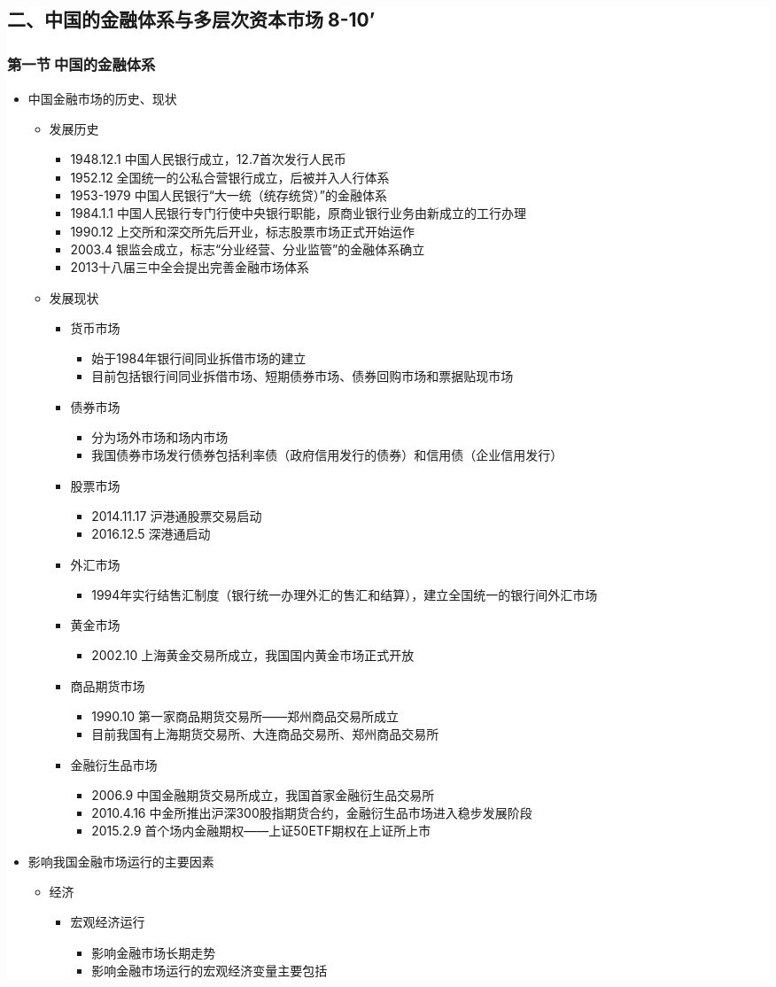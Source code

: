## 二、中国的金融体系与多层次资本市场 8-10’

### 第一节 中国的金融体系

- 中国金融市场的历史、现状

	- 发展历史

		- 1948.12.1 中国人民银行成立，12.7首次发行人民币
		- 1952.12 全国统一的公私合营银行成立，后被并入人行体系
		- 1953-1979 中国人民银行“大一统（统存统贷）”的金融体系
		- 1984.1.1 中国人民银行专门行使中央银行职能，原商业银行业务由新成立的工行办理
		- 1990.12 上交所和深交所先后开业，标志股票市场正式开始运作
		- 2003.4 银监会成立，标志“分业经营、分业监管”的金融体系确立
		- 2013十八届三中全会提出完善金融市场体系

	- 发展现状

		- 货币市场

			- 始于1984年银行间同业拆借市场的建立
			- 目前包括银行间同业拆借市场、短期债券市场、债券回购市场和票据贴现市场

		- 债券市场

			- 分为场外市场和场内市场
			- 我国债券市场发行债券包括利率债（政府信用发行的债券）和信用债（企业信用发行）

		- 股票市场

			- 2014.11.17 沪港通股票交易启动
			- 2016.12.5 深港通启动

		- 外汇市场

			- 1994年实行结售汇制度（银行统一办理外汇的售汇和结算），建立全国统一的银行间外汇市场

		- 黄金市场

			- 2002.10 上海黄金交易所成立，我国国内黄金市场正式开放

		- 商品期货市场

			- 1990.10 第一家商品期货交易所——郑州商品交易所成立
			- 目前我国有上海期货交易所、大连商品交易所、郑州商品交易所

		- 金融衍生品市场

			- 2006.9 中国金融期货交易所成立，我国首家金融衍生品交易所
			- 2010.4.16 中金所推出沪深300股指期货合约，金融衍生品市场进入稳步发展阶段
			- 2015.2.9 首个场内金融期权——上证50ETF期权在上证所上市

- 影响我国金融市场运行的主要因素

	- 经济

		- 宏观经济运行

			- 影响金融市场长期走势
			- 影响金融市场运行的宏观经济变量主要包括
